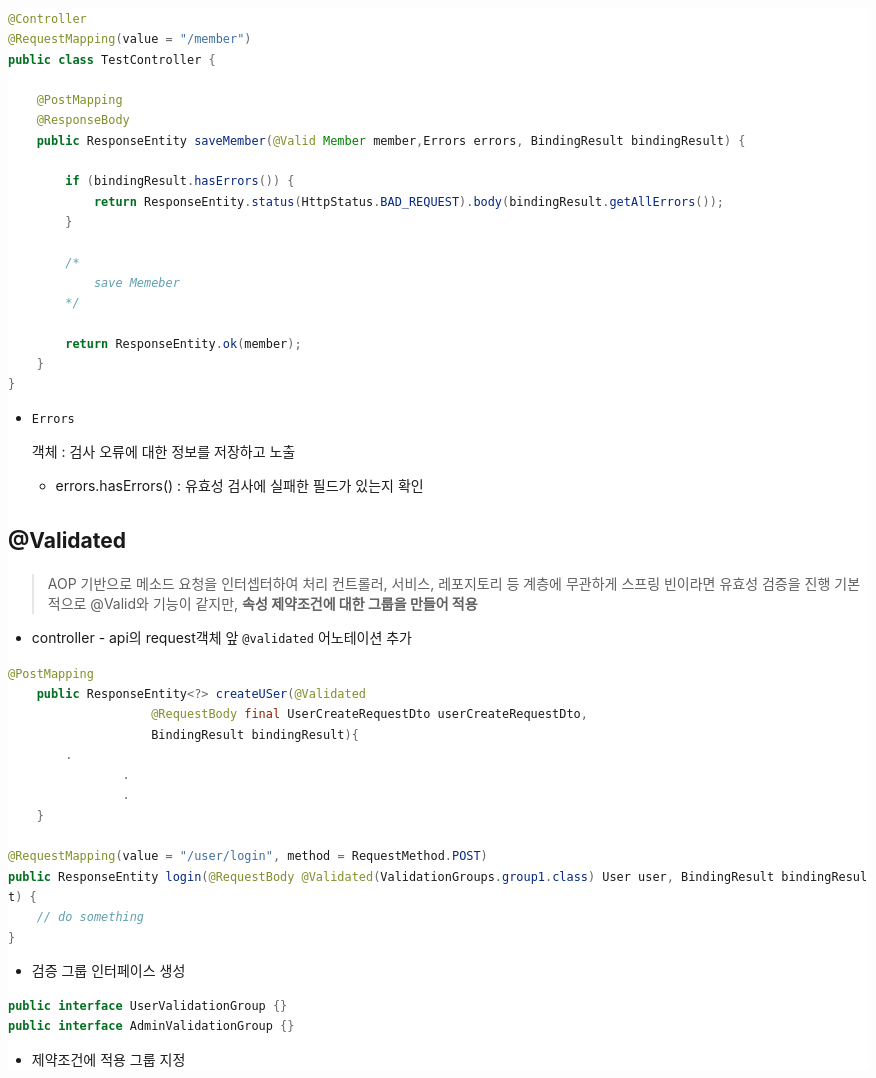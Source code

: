 ```java
@Controller
@RequestMapping(value = "/member")
public class TestController {
    
    @PostMapping
    @ResponseBody
    public ResponseEntity saveMember(@Valid Member member,Errors errors, BindingResult bindingResult) {
        
        if (bindingResult.hasErrors()) {
            return ResponseEntity.status(HttpStatus.BAD_REQUEST).body(bindingResult.getAllErrors());
        }
        
        /*
        	save Memeber
        */
        
        return ResponseEntity.ok(member);
    }
}
```

- ```
  Errors
  ```

   객체 : 검사 오류에 대한 정보를 저장하고 노출

  - errors.hasErrors() : 유효성 검사에 실패한 필드가 있는지 확인

## @Validated

> AOP 기반으로 메소드 요청을 인터셉터하여 처리 컨트롤러, 서비스, 레포지토리 등 계층에 무관하게 스프링 빈이라면 유효성 검증을 진행 기본적으로 @Valid와 기능이 같지만, **속성 제약조건에 대한 그룹을 만들어 적용**

- controller - api의 request객체 앞 `@validated` 어노테이션 추가

```java
@PostMapping
    public ResponseEntity<?> createUSer(@Validated 
					@RequestBody final UserCreateRequestDto userCreateRequestDto, 
					BindingResult bindingResult){
        .
				.
				.
    }

@RequestMapping(value = "/user/login", method = RequestMethod.POST)
public ResponseEntity login(@RequestBody @Validated(ValidationGroups.group1.class) User user, BindingResult bindingResult) {
    // do something
}
```

- 검증 그룹 인터페이스 생성

```java
public interface UserValidationGroup {} 
public interface AdminValidationGroup {}
```

- 제약조건에 적용 그룹 지정